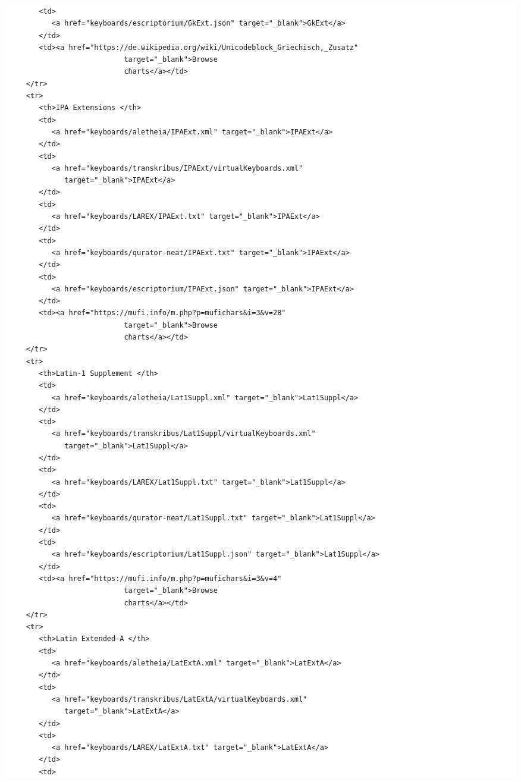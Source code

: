             <td>
               <a href="keyboards/escriptorium/GkExt.json" target="_blank">GkExt</a>
            </td>
            <td><a href="https://de.wikipedia.org/wiki/Unicodeblock_Griechisch,_Zusatz"
                                target="_blank">Browse
                                charts</a></td>
         </tr>
         <tr>
            <th>IPA Extensions </th>
            <td>
               <a href="keyboards/aletheia/IPAExt.xml" target="_blank">IPAExt</a>
            </td>
            <td>
               <a href="keyboards/transkribus/IPAExt/virtualKeyboards.xml"
                  target="_blank">IPAExt</a>
            </td>
            <td>
               <a href="keyboards/LAREX/IPAExt.txt" target="_blank">IPAExt</a>
            </td>
            <td>
               <a href="keyboards/qurator-neat/IPAExt.txt" target="_blank">IPAExt</a>
            </td>
            <td>
               <a href="keyboards/escriptorium/IPAExt.json" target="_blank">IPAExt</a>
            </td>
            <td><a href="https://mufi.info/m.php?p=mufichars&i=3&v=28"
                                target="_blank">Browse
                                charts</a></td>
         </tr>
         <tr>
            <th>Latin-1 Supplement </th>
            <td>
               <a href="keyboards/aletheia/Lat1Suppl.xml" target="_blank">Lat1Suppl</a>
            </td>
            <td>
               <a href="keyboards/transkribus/Lat1Suppl/virtualKeyboards.xml"
                  target="_blank">Lat1Suppl</a>
            </td>
            <td>
               <a href="keyboards/LAREX/Lat1Suppl.txt" target="_blank">Lat1Suppl</a>
            </td>
            <td>
               <a href="keyboards/qurator-neat/Lat1Suppl.txt" target="_blank">Lat1Suppl</a>
            </td>
            <td>
               <a href="keyboards/escriptorium/Lat1Suppl.json" target="_blank">Lat1Suppl</a>
            </td>
            <td><a href="https://mufi.info/m.php?p=mufichars&i=3&v=4"
                                target="_blank">Browse
                                charts</a></td>
         </tr>
         <tr>
            <th>Latin Extended-A </th>
            <td>
               <a href="keyboards/aletheia/LatExtA.xml" target="_blank">LatExtA</a>
            </td>
            <td>
               <a href="keyboards/transkribus/LatExtA/virtualKeyboards.xml"
                  target="_blank">LatExtA</a>
            </td>
            <td>
               <a href="keyboards/LAREX/LatExtA.txt" target="_blank">LatExtA</a>
            </td>
            <td>